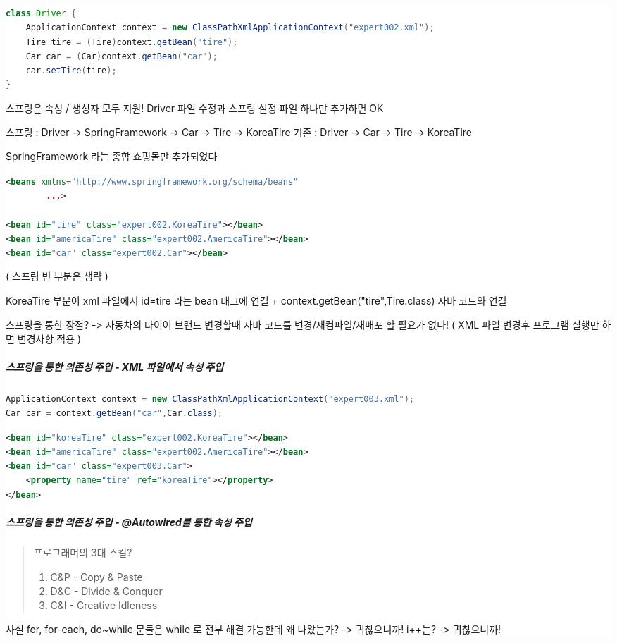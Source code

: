 ```java
class Driver {
	ApplicationContext context = new ClassPathXmlApplicationContext("expert002.xml");
	Tire tire = (Tire)context.getBean("tire");
	Car car = (Car)context.getBean("car");
	car.setTire(tire);
}
```

스프링은 속성 / 생성자 모두 지원!
Driver 파일 수정과 스프링 설정 파일 하나만 추가하면 OK

스프링 : Driver -> SpringFramework -> Car -> Tire -> KoreaTire
기존 : Driver -> Car -> Tire -> KoreaTire

SpringFramework 라는 종합 쇼핑몰만 추가되었다

```xml
<beans xmlns="http://www.springframework.org/schema/beans" 
		...>

<bean id="tire" class="expert002.KoreaTire"></bean>
<bean id="americaTire" class="expert002.AmericaTire"></bean>
<bean id="car" class="expert002.Car"></bean>
```
( 스프링 빈 부분은 생략 )

KoreaTire 부분이 xml 파일에서 id=tire 라는 bean 태그에 연결
	+ context.getBean("tire",Tire.class) 자바 코드와 연결

스프링을 통한 장점?
-> 자동차의 타이어 브랜드 변경할때 자바 코드를 변경/재컴파일/재배포 할 필요가 없다!
( XML 파일 변경후 프로그램 실행만 하면 변경사항 적용 )
##### 스프링을 통한 의존성 주입 - XML 파일에서 속성 주입

```java
ApplicationContext context = new ClassPathXmlApplicationContext("expert003.xml");
Car car = context.getBean("car",Car.class);
```

```xml
<bean id="koreaTire" class="expert002.KoreaTire"></bean>
<bean id="americaTire" class="expert002.AmericaTire"></bean>
<bean id="car" class="expert003.Car">
	<property name="tire" ref="koreaTire"></property>
</bean>
```
##### 스프링을 통한 의존성 주입 - @Autowired를 통한 속성 주입

> 프로그래머의 3대 스킬?
> 1. C&P - Copy & Paste
> 2. D&C - Divide & Conquer
> 3. C&I - Creative Idleness

사실 for, for-each, do~while 문들은 while 로 전부 해결 가능한데 왜 나왔는가?
-> 귀찮으니까! 
i++는?
-> 귀찮으니까!
